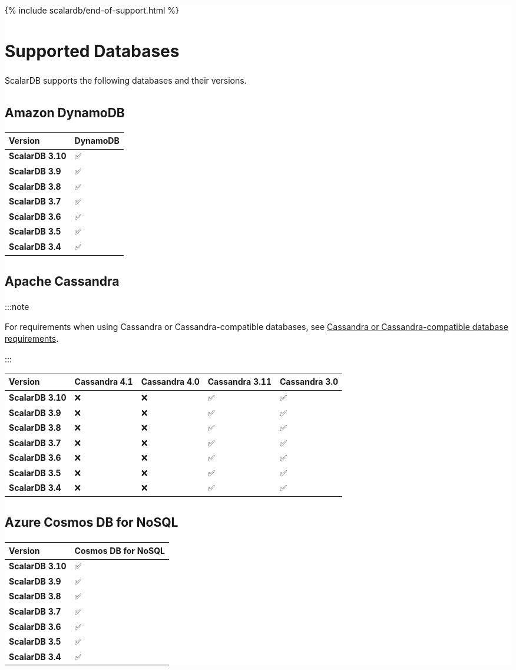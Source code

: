 {% include scalardb/end-of-support.html %}

# Supported Databases

ScalarDB supports the following databases and their versions.

## Amazon DynamoDB

| Version           | DynamoDB  |
|:------------------|:----------|
| **ScalarDB 3.10** | ✅        |
| **ScalarDB 3.9**  | ✅        |
| **ScalarDB 3.8**  | ✅        |
| **ScalarDB 3.7**  | ✅        |
| **ScalarDB 3.6**  | ✅        |
| **ScalarDB 3.5**  | ✅        |
| **ScalarDB 3.4**  | ✅        |

## Apache Cassandra

:::note

For requirements when using Cassandra or Cassandra-compatible databases, see [Cassandra or Cassandra-compatible database requirements](requirements.mdx#cassandra-or-cassandra-compatible-database-requirements).

:::

| Version           | Cassandra 4.1  | Cassandra 4.0  | Cassandra 3.11  | Cassandra 3.0  |
|:------------------|:---------------|:---------------|:----------------|:---------------|
| **ScalarDB 3.10** | ❌             | ❌             | ✅              | ✅             |
| **ScalarDB 3.9**  | ❌             | ❌             | ✅              | ✅             |
| **ScalarDB 3.8**  | ❌             | ❌             | ✅              | ✅             |
| **ScalarDB 3.7**  | ❌             | ❌             | ✅              | ✅             |
| **ScalarDB 3.6**  | ❌             | ❌             | ✅              | ✅             |
| **ScalarDB 3.5**  | ❌             | ❌             | ✅              | ✅             |
| **ScalarDB 3.4**  | ❌             | ❌             | ✅              | ✅             |

## Azure Cosmos DB for NoSQL

| Version           | Cosmos DB for NoSQL  |
|:------------------|:---------------------|
| **ScalarDB 3.10** | ✅                   |
| **ScalarDB 3.9**  | ✅                   |
| **ScalarDB 3.8**  | ✅                   |
| **ScalarDB 3.7**  | ✅                   |
| **ScalarDB 3.6**  | ✅                   |
| **ScalarDB 3.5**  | ✅                   |
| **ScalarDB 3.4**  | ✅                   |
